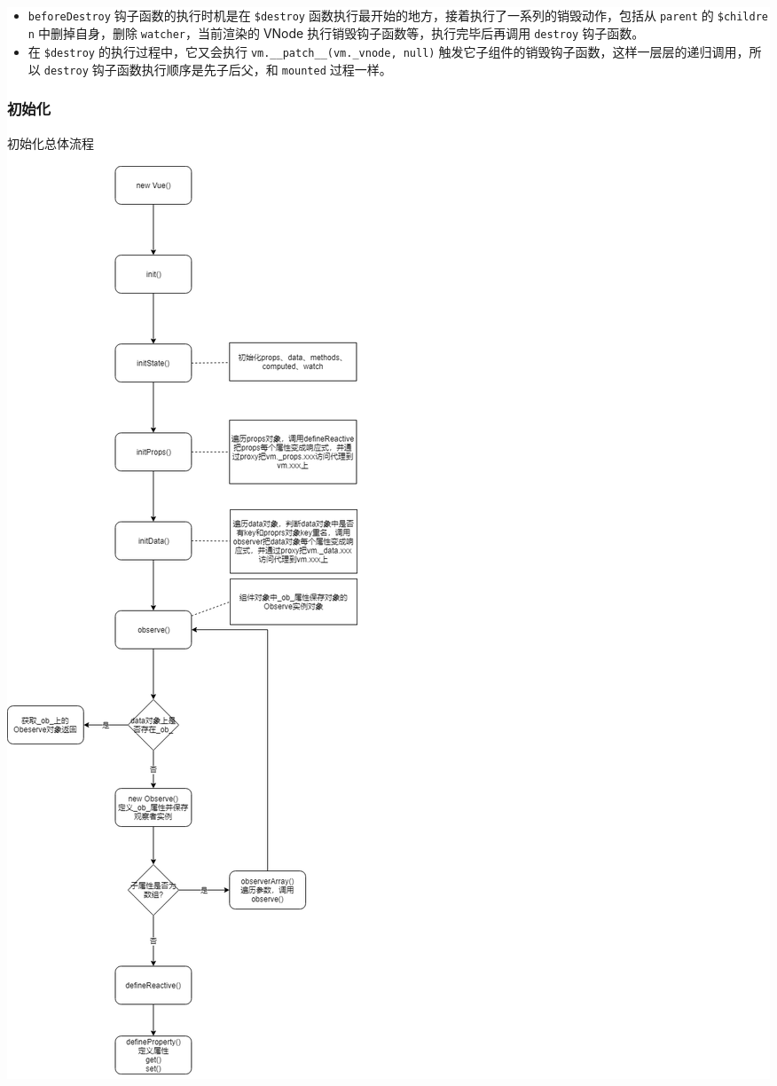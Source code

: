   * `beforeDestroy` 钩子函数的执行时机是在 `$destroy` 函数执行最开始的地方，接着执行了一系列的销毁动作，包括从 `parent` 的 `$children` 中删掉自身，删除 `watcher`，当前渲染的 VNode 执行销毁钩子函数等，执行完毕后再调用 `destroy` 钩子函数。
  * 在 `$destroy` 的执行过程中，它又会执行 `vm.__patch__(vm._vnode, null)` 触发它子组件的销毁钩子函数，这样一层层的递归调用，所以 `destroy` 钩子函数执行顺序是先子后父，和 `mounted` 过程一样。



### 初始化

初始化总体流程

![](../flow-graph/初始化过程.png)
